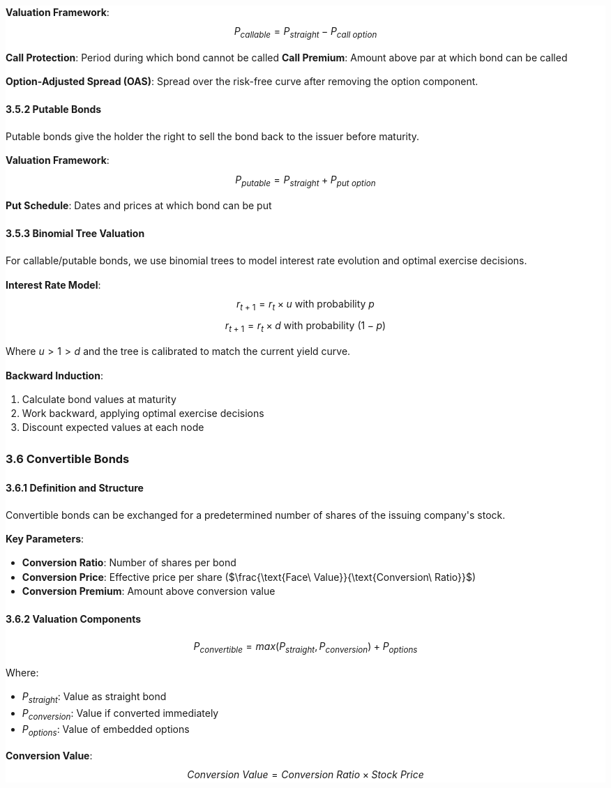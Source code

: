 **Valuation Framework**:
$$P_{callable} = P_{straight} - P_{call\ option}$$

**Call Protection**: Period during which bond cannot be called
**Call Premium**: Amount above par at which bond can be called

**Option-Adjusted Spread (OAS)**:
Spread over the risk-free curve after removing the option component.

#### 3.5.2 Putable Bonds

Putable bonds give the holder the right to sell the bond back to the issuer before maturity.

**Valuation Framework**:
$$P_{putable} = P_{straight} + P_{put\ option}$$

**Put Schedule**: Dates and prices at which bond can be put

#### 3.5.3 Binomial Tree Valuation

For callable/putable bonds, we use binomial trees to model interest rate evolution and optimal exercise decisions.

**Interest Rate Model**:
$$r_{t+1} = r_t \times u \text{ with probability } p$$
$$r_{t+1} = r_t \times d \text{ with probability } (1-p)$$

Where $u > 1 > d$ and the tree is calibrated to match the current yield curve.

**Backward Induction**:
1. Calculate bond values at maturity
2. Work backward, applying optimal exercise decisions
3. Discount expected values at each node

### 3.6 Convertible Bonds

#### 3.6.1 Definition and Structure

Convertible bonds can be exchanged for a predetermined number of shares of the issuing company's stock.

**Key Parameters**:
- **Conversion Ratio**: Number of shares per bond
- **Conversion Price**: Effective price per share ($\frac{\text{Face\ Value}}{\text{Conversion\ Ratio}}$)
- **Conversion Premium**: Amount above conversion value

#### 3.6.2 Valuation Components

$$P_{convertible} = max(P_{straight}, P_{conversion}) + P_{options}$$

Where:
- $P_{straight}$: Value as straight bond
- $P_{conversion}$: Value if converted immediately
- $P_{options}$: Value of embedded options

**Conversion Value**:
$$Conversion\ Value = Conversion\ Ratio \times Stock\ Price$$
